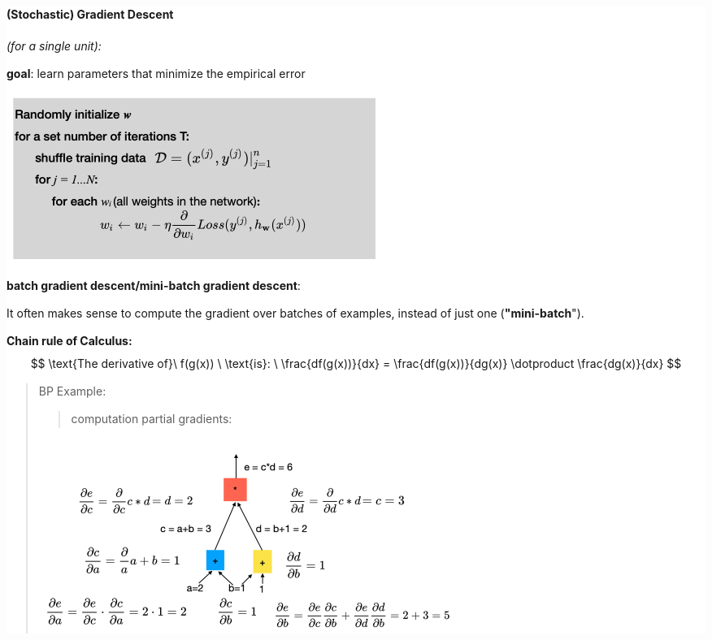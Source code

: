 #### (Stochastic) Gradient Descent


*(for a single unit):*

**goal**: learn parameters that minimize the empirical error

<img src="NLP 0720.assets/Screen Shot 2022-07-20 at 7.04.22 PM.png" alt="Screen Shot 2022-07-20 at 7.04.22 PM" style="zoom:50%;" />

**batch gradient descent/mini-batch gradient descent**: 

It often makes sense to compute the gradient over batches of examples, instead of just one (**"mini-batch**").



**Chain rule of Calculus:**
$$
\text{The derivative of}\ f(g(x)) \ \text{is}: \ \frac{df(g(x))}{dx} = \frac{df(g(x))}{dg(x)} \dotproduct \frac{dg(x)}{dx}
$$

> BP Example:
>
> >  computation partial gradients:
>
> <img src="NLP 0720.assets/Screen Shot 2022-07-20 at 7.11.58 PM.png" alt="Screen Shot 2022-07-20 at 7.11.58 PM" style="zoom:50%;" />
>
